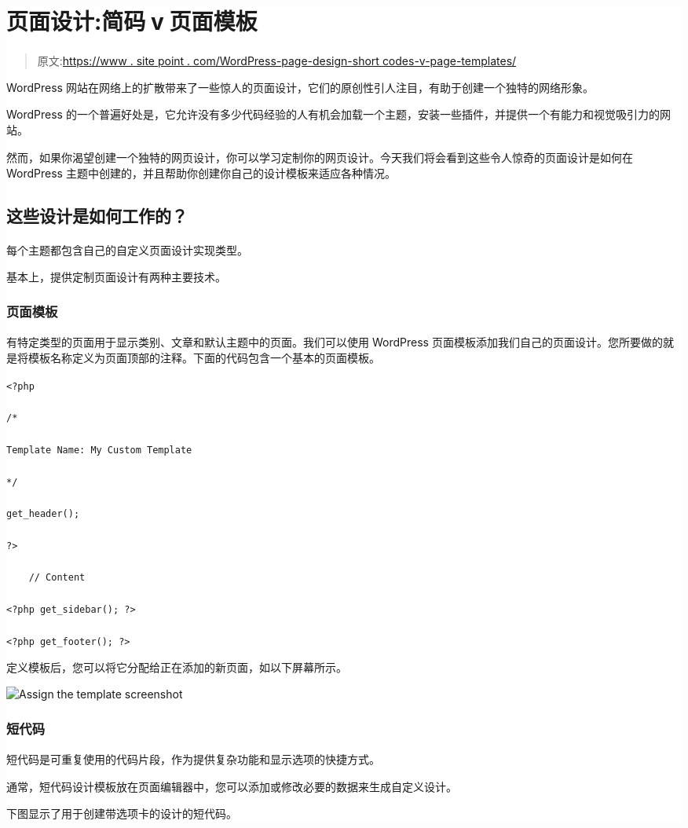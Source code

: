 # 页面设计:简码 v 页面模板

> 原文:[https://www . site point . com/WordPress-page-design-short codes-v-page-templates/](https://www.sitepoint.com/wordpress-page-design-shortcodes-v-page-templates/)

WordPress 网站在网络上的扩散带来了一些惊人的页面设计，它们的原创性引人注目，有助于创建一个独特的网络形象。

WordPress 的一个普遍好处是，它允许没有多少代码经验的人有机会加载一个主题，安装一些插件，并提供一个有能力和视觉吸引力的网站。

然而，如果你渴望创建一个独特的网页设计，你可以学习定制你的网页设计。今天我们将会看到这些令人惊奇的页面设计是如何在 WordPress 主题中创建的，并且帮助你创建你自己的设计模板来适应各种情况。

## 这些设计是如何工作的？

每个主题都包含自己的自定义页面设计实现类型。

基本上，提供定制页面设计有两种主要技术。

### 页面模板

有特定类型的页面用于显示类别、文章和默认主题中的页面。我们可以使用 WordPress 页面模板添加我们自己的页面设计。您所要做的就是将模板名称定义为页面顶部的注释。下面的代码包含一个基本的页面模板。

```
<?php

/*

Template Name: My Custom Template

*/

get_header();

?>

    // Content

<?php get_sidebar(); ?>

<?php get_footer(); ?>
```

定义模板后，您可以将它分配给正在添加的新页面，如以下屏幕所示。

![Assign the template screenshot](../Images/8a798eef4619d03852d407a345a4e0f1.png)

### 短代码

短代码是可重复使用的代码片段，作为提供复杂功能和显示选项的快捷方式。

通常，短代码设计模板放在页面编辑器中，您可以添加或修改必要的数据来生成自定义设计。

下图显示了用于创建带选项卡的设计的短代码。
